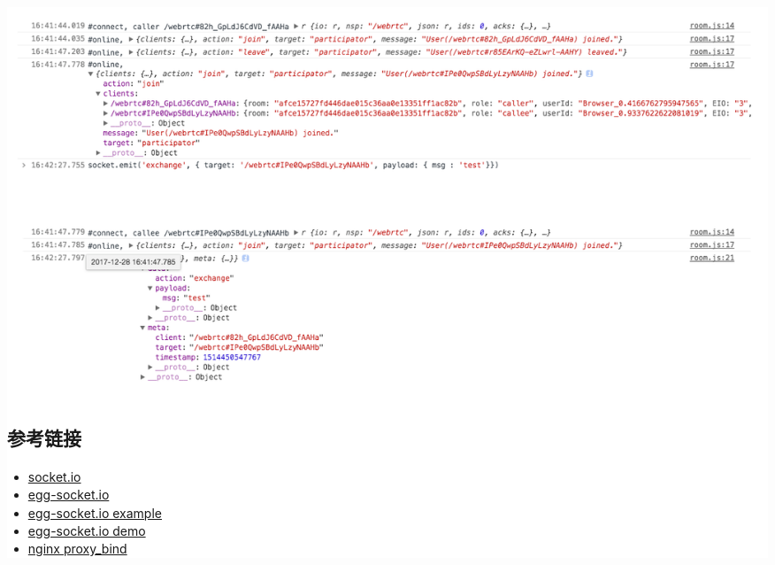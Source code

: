 ![](https://raw.githubusercontent.com/eggjs/egg/master/docs/assets/socketio-console.png)

## 参考链接

- [socket.io]
- [egg-socket.io]
- [egg-socket.io example](https://github.com/eggjs/egg-socket.io/tree/master/example)
- [egg-socket.io demo](https://github.com/eggjs-community/demo-egg-socket.io)
- [nginx proxy_bind](http://nginx.org/en/docs/http/ngx_http_proxy_module.html#proxy_bind)

[socket.io]: https://socket.io
[egg-socket.io]: https://github.com/eggjs/egg-socket.io
[uws]: https://github.com/uWebSockets/uWebSockets
